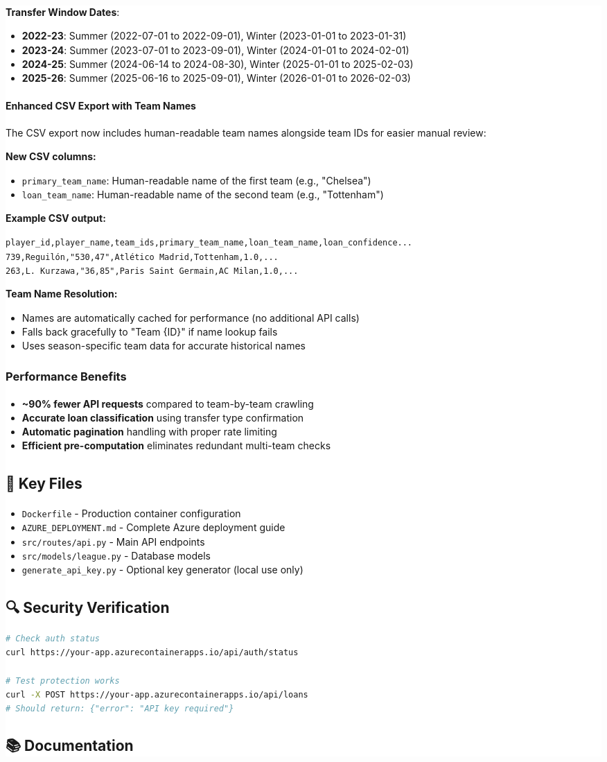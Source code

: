 **Transfer Window Dates**:
- **2022-23**: Summer (2022-07-01 to 2022-09-01), Winter (2023-01-01 to 2023-01-31)
- **2023-24**: Summer (2023-07-01 to 2023-09-01), Winter (2024-01-01 to 2024-02-01)
- **2024-25**: Summer (2024-06-14 to 2024-08-30), Winter (2025-01-01 to 2025-02-03)
- **2025-26**: Summer (2025-06-16 to 2025-09-01), Winter (2026-01-01 to 2026-02-03)

#### Enhanced CSV Export with Team Names

The CSV export now includes human-readable team names alongside team IDs for easier manual review:

**New CSV columns:**
- `primary_team_name`: Human-readable name of the first team (e.g., "Chelsea")
- `loan_team_name`: Human-readable name of the second team (e.g., "Tottenham")

**Example CSV output:**
```csv
player_id,player_name,team_ids,primary_team_name,loan_team_name,loan_confidence...
739,Reguilón,"530,47",Atlético Madrid,Tottenham,1.0,...
263,L. Kurzawa,"36,85",Paris Saint Germain,AC Milan,1.0,...
```

**Team Name Resolution:**
- Names are automatically cached for performance (no additional API calls)
- Falls back gracefully to "Team {ID}" if name lookup fails
- Uses season-specific team data for accurate historical names

### Performance Benefits
- **~90% fewer API requests** compared to team-by-team crawling
- **Accurate loan classification** using transfer type confirmation
- **Automatic pagination** handling with proper rate limiting
- **Efficient pre-computation** eliminates redundant multi-team checks

## 📁 Key Files

- `Dockerfile` - Production container configuration
- `AZURE_DEPLOYMENT.md` - Complete Azure deployment guide
- `src/routes/api.py` - Main API endpoints
- `src/models/league.py` - Database models
- `generate_api_key.py` - Optional key generator (local use only)

## 🔍 Security Verification

```bash
# Check auth status
curl https://your-app.azurecontainerapps.io/api/auth/status

# Test protection works
curl -X POST https://your-app.azurecontainerapps.io/api/loans
# Should return: {"error": "API key required"}
```

## 📚 Documentation
